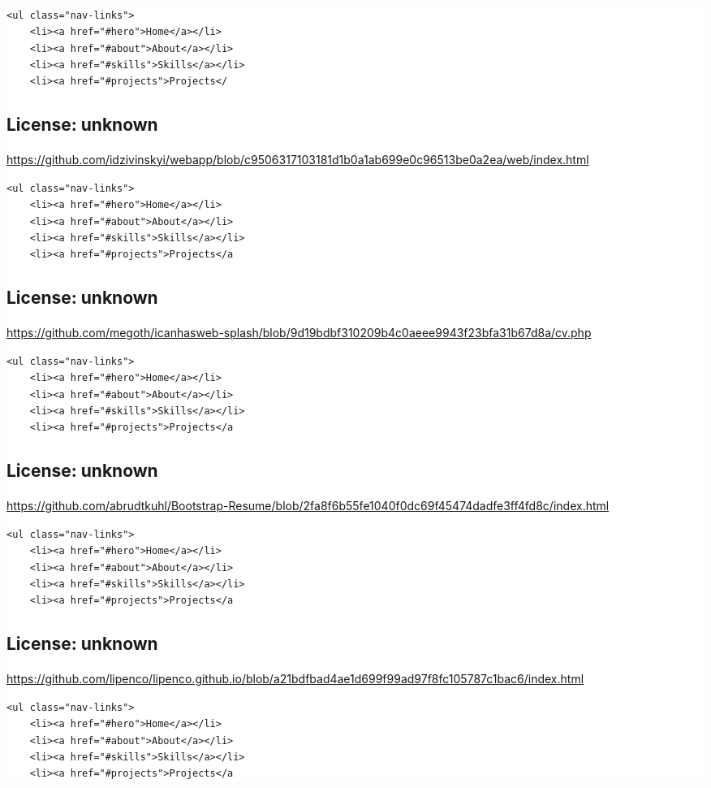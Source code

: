 ```
<ul class="nav-links">
    <li><a href="#hero">Home</a></li>
    <li><a href="#about">About</a></li>
    <li><a href="#skills">Skills</a></li>
    <li><a href="#projects">Projects</
```


## License: unknown
https://github.com/idzivinskyi/webapp/blob/c9506317103181d1b0a1ab699e0c96513be0a2ea/web/index.html

```
<ul class="nav-links">
    <li><a href="#hero">Home</a></li>
    <li><a href="#about">About</a></li>
    <li><a href="#skills">Skills</a></li>
    <li><a href="#projects">Projects</a
```


## License: unknown
https://github.com/megoth/icanhasweb-splash/blob/9d19bdbf310209b4c0aeee9943f23bfa31b67d8a/cv.php

```
<ul class="nav-links">
    <li><a href="#hero">Home</a></li>
    <li><a href="#about">About</a></li>
    <li><a href="#skills">Skills</a></li>
    <li><a href="#projects">Projects</a
```


## License: unknown
https://github.com/abrudtkuhl/Bootstrap-Resume/blob/2fa8f6b55fe1040f0dc69f45474dadfe3ff4fd8c/index.html

```
<ul class="nav-links">
    <li><a href="#hero">Home</a></li>
    <li><a href="#about">About</a></li>
    <li><a href="#skills">Skills</a></li>
    <li><a href="#projects">Projects</a
```


## License: unknown
https://github.com/lipenco/lipenco.github.io/blob/a21bdfbad4ae1d699f99ad97f8fc105787c1bac6/index.html

```
<ul class="nav-links">
    <li><a href="#hero">Home</a></li>
    <li><a href="#about">About</a></li>
    <li><a href="#skills">Skills</a></li>
    <li><a href="#projects">Projects</a
```
